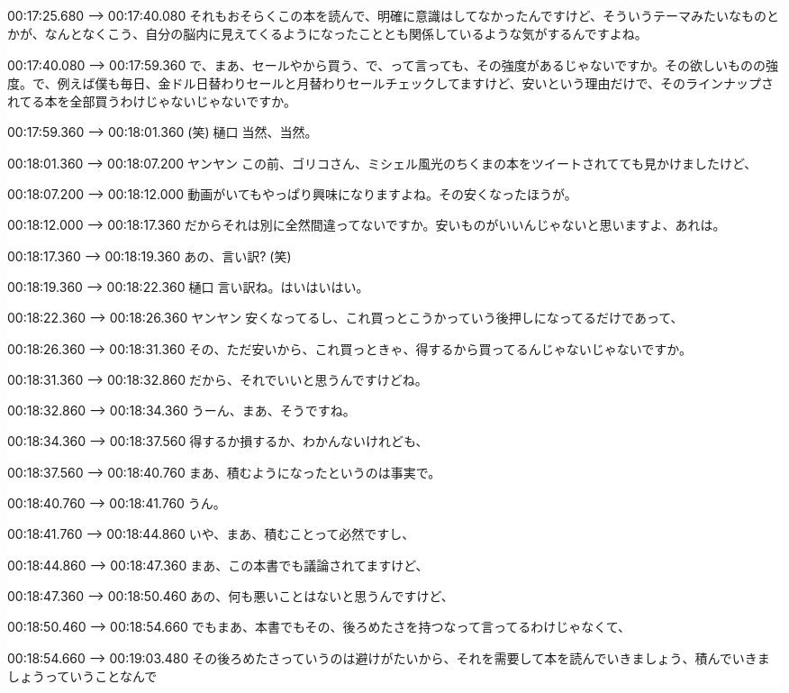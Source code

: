 00:17:25.680 --> 00:17:40.080
それもおそらくこの本を読んで、明確に意識はしてなかったんですけど、そういうテーマみたいなものとかが、なんとなくこう、自分の脳内に見えてくるようになったこととも関係しているような気がするんですよね。

00:17:40.080 --> 00:17:59.360
で、まあ、セールやから買う、で、って言っても、その強度があるじゃないですか。その欲しいものの強度。で、例えば僕も毎日、金ドル日替わりセールと月替わりセールチェックしてますけど、安いという理由だけで、そのラインナップされてる本を全部買うわけじゃないじゃないですか。

00:17:59.360 --> 00:18:01.360
(笑) 樋口 当然、当然。

00:18:01.360 --> 00:18:07.200
ヤンヤン この前、ゴリコさん、ミシェル風光のちくまの本をツイートされてても見かけましたけど、

00:18:07.200 --> 00:18:12.000
動画がいてもやっぱり興味になりますよね。その安くなったほうが。

00:18:12.000 --> 00:18:17.360
だからそれは別に全然間違ってないですか。安いものがいいんじゃないと思いますよ、あれは。

00:18:17.360 --> 00:18:19.360
あの、言い訳? (笑)

00:18:19.360 --> 00:18:22.360
樋口 言い訳ね。はいはいはい。

00:18:22.360 --> 00:18:26.360
ヤンヤン 安くなってるし、これ買っとこうかっていう後押しになってるだけであって、

00:18:26.360 --> 00:18:31.360
その、ただ安いから、これ買っときゃ、得するから買ってるんじゃないじゃないですか。

00:18:31.360 --> 00:18:32.860
だから、それでいいと思うんですけどね。

00:18:32.860 --> 00:18:34.360
うーん、まあ、そうですね。

00:18:34.360 --> 00:18:37.560
得するか損するか、わかんないけれども、

00:18:37.560 --> 00:18:40.760
まあ、積むようになったというのは事実で。

00:18:40.760 --> 00:18:41.760
うん。

00:18:41.760 --> 00:18:44.860
いや、まあ、積むことって必然ですし、

00:18:44.860 --> 00:18:47.360
まあ、この本書でも議論されてますけど、

00:18:47.360 --> 00:18:50.460
あの、何も悪いことはないと思うんですけど、

00:18:50.460 --> 00:18:54.660
でもまあ、本書でもその、後ろめたさを持つなって言ってるわけじゃなくて、

00:18:54.660 --> 00:19:03.480
その後ろめたさっていうのは避けがたいから、それを需要して本を読んでいきましょう、積んでいきましょうっていうことなんで
